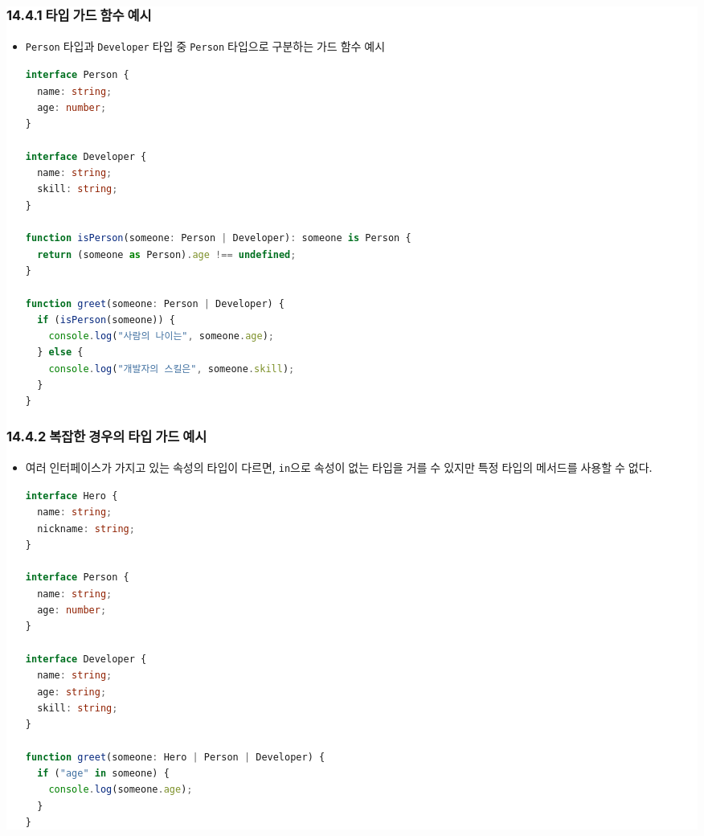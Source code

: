 ### 14.4.1 타입 가드 함수 예시

- `Person` 타입과 `Developer` 타입 중 `Person` 타입으로 구분하는 가드 함수 예시

  ```ts
  interface Person {
    name: string;
    age: number;
  }

  interface Developer {
    name: string;
    skill: string;
  }

  function isPerson(someone: Person | Developer): someone is Person {
    return (someone as Person).age !== undefined;
  }

  function greet(someone: Person | Developer) {
    if (isPerson(someone)) {
      console.log("사람의 나이는", someone.age);
    } else {
      console.log("개발자의 스킬은", someone.skill);
    }
  }
  ```

### 14.4.2 복잡한 경우의 타입 가드 예시

- 여러 인터페이스가 가지고 있는 속성의 타입이 다르면, `in`으로 속성이 없는 타입을 거를 수 있지만 특정 타입의 메서드를 사용할 수 없다.

  ```ts
  interface Hero {
    name: string;
    nickname: string;
  }

  interface Person {
    name: string;
    age: number;
  }

  interface Developer {
    name: string;
    age: string;
    skill: string;
  }

  function greet(someone: Hero | Person | Developer) {
    if ("age" in someone) {
      console.log(someone.age);
    }
  }
  ```
